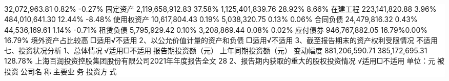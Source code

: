 32,072,963.81
0.82%
-0.27%
固定资产
2,119,658,912.83
37.58%
1,125,401,839.76
28.92%
8.66%
在建工程
223,141,820.88
3.96%
484,010,641.30
12.44%
-8.48%
使用权资产
10,617,804.43
0.19%
5,038,320.75
0.13%
0.06%
合同负债
24,479,816.32
0.43%
44,536,169.61
1.14%
-0.71%
租赁负债
5,795,929.42
0.10%
3,208,869.44
0.08%
0.02%
应付债券
946,767,882.05
16.79%0.00%
16.79%
境外资产占比较高
□适用√不适用
2、以公允价值计量的资产和负债
□适用√不适用
3、截至报告期末的资产权利受限情况
不适用
七、投资状况分析
1、总体情况
√适用□不适用
报告期投资额（元）
上年同期投资额（元）
变动幅度
881,206,590.71
385,172,695.31
128.78%
上海百润投资控股集团股份有限公司2021年年度报告全文
28
2、报告期内获取的重大的股权投资情况
√适用□不适用
单位：元
被投资
公司名
称
主要业
务
投资方
式